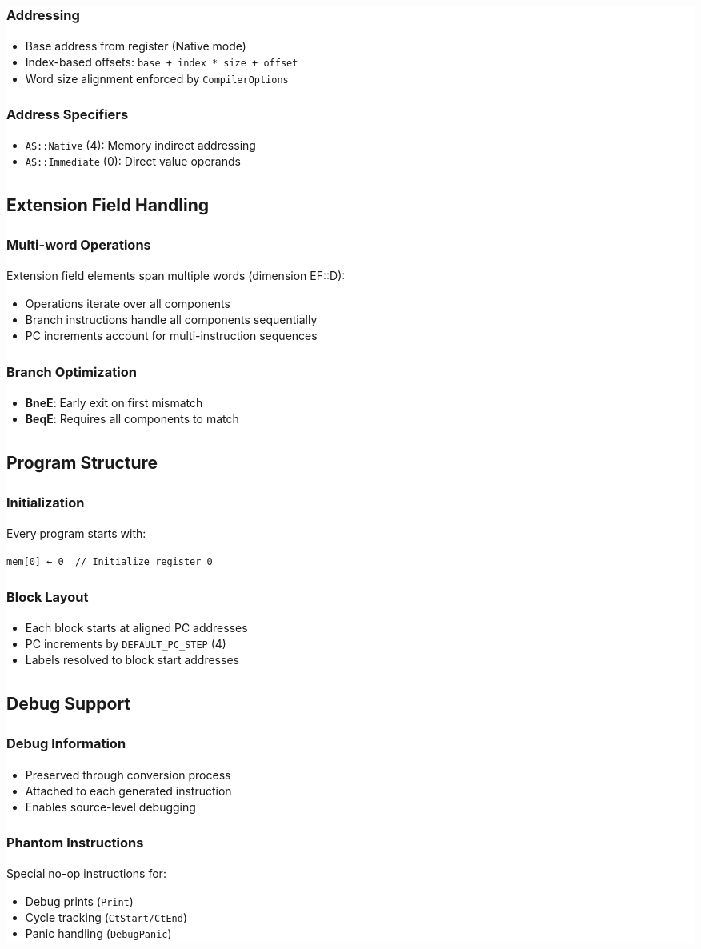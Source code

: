 ### Addressing
- Base address from register (Native mode)
- Index-based offsets: `base + index * size + offset`
- Word size alignment enforced by `CompilerOptions`

### Address Specifiers
- `AS::Native` (4): Memory indirect addressing
- `AS::Immediate` (0): Direct value operands

## Extension Field Handling

### Multi-word Operations
Extension field elements span multiple words (dimension EF::D):
- Operations iterate over all components
- Branch instructions handle all components sequentially
- PC increments account for multi-instruction sequences

### Branch Optimization
- **BneE**: Early exit on first mismatch
- **BeqE**: Requires all components to match

## Program Structure

### Initialization
Every program starts with:
```
mem[0] ← 0  // Initialize register 0
```

### Block Layout
- Each block starts at aligned PC addresses
- PC increments by `DEFAULT_PC_STEP` (4)
- Labels resolved to block start addresses

## Debug Support

### Debug Information
- Preserved through conversion process
- Attached to each generated instruction
- Enables source-level debugging

### Phantom Instructions
Special no-op instructions for:
- Debug prints (`Print`)
- Cycle tracking (`CtStart/CtEnd`)
- Panic handling (`DebugPanic`)
